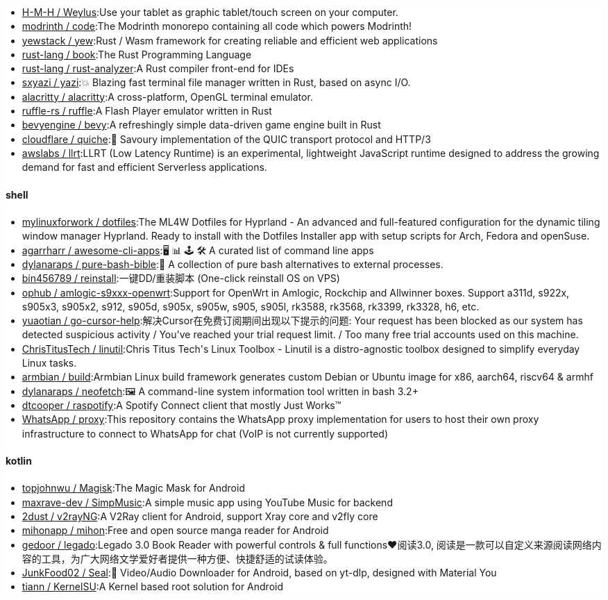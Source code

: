 * [H-M-H / Weylus](https://github.com/H-M-H/Weylus):Use your tablet as graphic tablet/touch screen on your computer.
* [modrinth / code](https://github.com/modrinth/code):The Modrinth monorepo containing all code which powers Modrinth!
* [yewstack / yew](https://github.com/yewstack/yew):Rust / Wasm framework for creating reliable and efficient web applications
* [rust-lang / book](https://github.com/rust-lang/book):The Rust Programming Language
* [rust-lang / rust-analyzer](https://github.com/rust-lang/rust-analyzer):A Rust compiler front-end for IDEs
* [sxyazi / yazi](https://github.com/sxyazi/yazi):💥 Blazing fast terminal file manager written in Rust, based on async I/O.
* [alacritty / alacritty](https://github.com/alacritty/alacritty):A cross-platform, OpenGL terminal emulator.
* [ruffle-rs / ruffle](https://github.com/ruffle-rs/ruffle):A Flash Player emulator written in Rust
* [bevyengine / bevy](https://github.com/bevyengine/bevy):A refreshingly simple data-driven game engine built in Rust
* [cloudflare / quiche](https://github.com/cloudflare/quiche):🥧 Savoury implementation of the QUIC transport protocol and HTTP/3
* [awslabs / llrt](https://github.com/awslabs/llrt):LLRT (Low Latency Runtime) is an experimental, lightweight JavaScript runtime designed to address the growing demand for fast and efficient Serverless applications.

#### shell
* [mylinuxforwork / dotfiles](https://github.com/mylinuxforwork/dotfiles):The ML4W Dotfiles for Hyprland - An advanced and full-featured configuration for the dynamic tiling window manager Hyprland. Ready to install with the Dotfiles Installer app with setup scripts for Arch, Fedora and openSuse.
* [agarrharr / awesome-cli-apps](https://github.com/agarrharr/awesome-cli-apps):🖥 📊 🕹 🛠 A curated list of command line apps
* [dylanaraps / pure-bash-bible](https://github.com/dylanaraps/pure-bash-bible):📖 A collection of pure bash alternatives to external processes.
* [bin456789 / reinstall](https://github.com/bin456789/reinstall):一键DD/重装脚本 (One-click reinstall OS on VPS)
* [ophub / amlogic-s9xxx-openwrt](https://github.com/ophub/amlogic-s9xxx-openwrt):Support for OpenWrt in Amlogic, Rockchip and Allwinner boxes. Support a311d, s922x, s905x3, s905x2, s912, s905d, s905x, s905w, s905, s905l, rk3588, rk3568, rk3399, rk3328, h6, etc.
* [yuaotian / go-cursor-help](https://github.com/yuaotian/go-cursor-help):解决Cursor在免费订阅期间出现以下提示的问题: Your request has been blocked as our system has detected suspicious activity / You've reached your trial request limit. / Too many free trial accounts used on this machine.
* [ChrisTitusTech / linutil](https://github.com/ChrisTitusTech/linutil):Chris Titus Tech's Linux Toolbox - Linutil is a distro-agnostic toolbox designed to simplify everyday Linux tasks.
* [armbian / build](https://github.com/armbian/build):Armbian Linux build framework generates custom Debian or Ubuntu image for x86, aarch64, riscv64 & armhf
* [dylanaraps / neofetch](https://github.com/dylanaraps/neofetch):🖼️ A command-line system information tool written in bash 3.2+
* [dtcooper / raspotify](https://github.com/dtcooper/raspotify):A Spotify Connect client that mostly Just Works™
* [WhatsApp / proxy](https://github.com/WhatsApp/proxy):This repository contains the WhatsApp proxy implementation for users to host their own proxy infrastructure to connect to WhatsApp for chat (VoIP is not currently supported)

#### kotlin
* [topjohnwu / Magisk](https://github.com/topjohnwu/Magisk):The Magic Mask for Android
* [maxrave-dev / SimpMusic](https://github.com/maxrave-dev/SimpMusic):A simple music app using YouTube Music for backend
* [2dust / v2rayNG](https://github.com/2dust/v2rayNG):A V2Ray client for Android, support Xray core and v2fly core
* [mihonapp / mihon](https://github.com/mihonapp/mihon):Free and open source manga reader for Android
* [gedoor / legado](https://github.com/gedoor/legado):Legado 3.0 Book Reader with powerful controls & full functions❤️阅读3.0, 阅读是一款可以自定义来源阅读网络内容的工具，为广大网络文学爱好者提供一种方便、快捷舒适的试读体验。
* [JunkFood02 / Seal](https://github.com/JunkFood02/Seal):🦭 Video/Audio Downloader for Android, based on yt-dlp, designed with Material You
* [tiann / KernelSU](https://github.com/tiann/KernelSU):A Kernel based root solution for Android